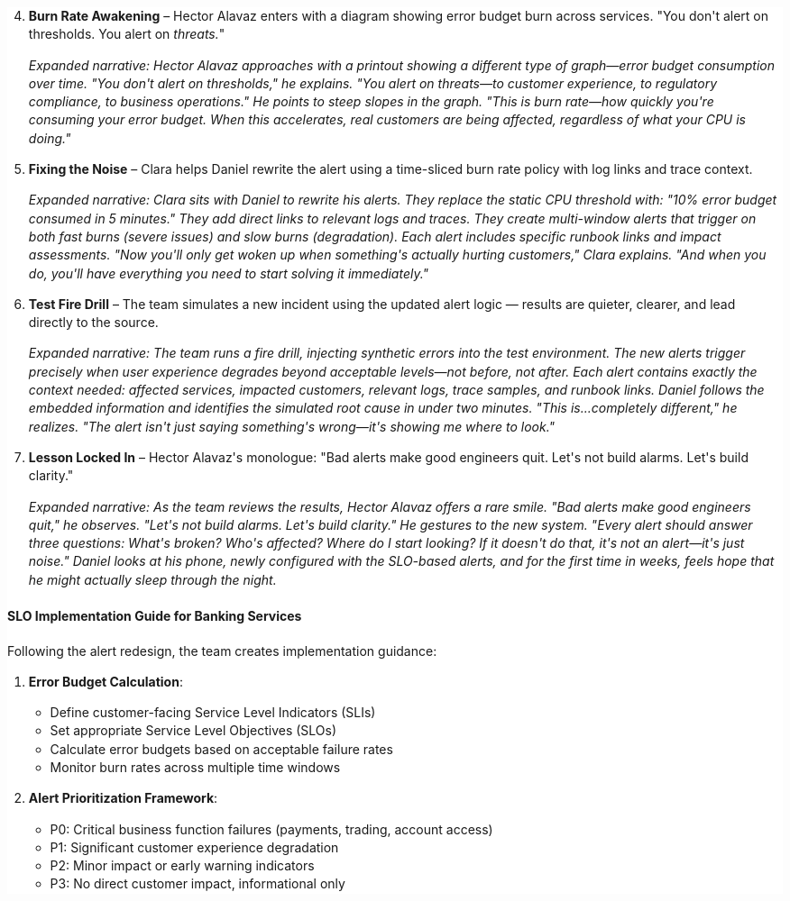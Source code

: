 4. **Burn Rate Awakening** – Hector Alavaz enters with a diagram showing error budget burn across services. "You don't alert on thresholds. You alert on *threats.*"

   *Expanded narrative: Hector Alavaz approaches with a printout showing a different type of graph—error budget consumption over time. "You don't alert on thresholds," he explains. "You alert on *threats*—to customer experience, to regulatory compliance, to business operations." He points to steep slopes in the graph. "This is burn rate—how quickly you're consuming your error budget. When this accelerates, real customers are being affected, regardless of what your CPU is doing."*

5. **Fixing the Noise** – Clara helps Daniel rewrite the alert using a time-sliced burn rate policy with log links and trace context.

   *Expanded narrative: Clara sits with Daniel to rewrite his alerts. They replace the static CPU threshold with: "10% error budget consumed in 5 minutes." They add direct links to relevant logs and traces. They create multi-window alerts that trigger on both fast burns (severe issues) and slow burns (degradation). Each alert includes specific runbook links and impact assessments. "Now you'll only get woken up when something's actually hurting customers," Clara explains. "And when you do, you'll have everything you need to start solving it immediately."*

6. **Test Fire Drill** – The team simulates a new incident using the updated alert logic — results are quieter, clearer, and lead directly to the source.

   *Expanded narrative: The team runs a fire drill, injecting synthetic errors into the test environment. The new alerts trigger precisely when user experience degrades beyond acceptable levels—not before, not after. Each alert contains exactly the context needed: affected services, impacted customers, relevant logs, trace samples, and runbook links. Daniel follows the embedded information and identifies the simulated root cause in under two minutes. "This is...completely different," he realizes. "The alert isn't just saying something's wrong—it's showing me where to look."*

7. **Lesson Locked In** – Hector Alavaz's monologue: "Bad alerts make good engineers quit. Let's not build alarms. Let's build clarity."

   *Expanded narrative: As the team reviews the results, Hector Alavaz offers a rare smile. "Bad alerts make good engineers quit," he observes. "Let's not build alarms. Let's build clarity." He gestures to the new system. "Every alert should answer three questions: What's broken? Who's affected? Where do I start looking? If it doesn't do that, it's not an alert—it's just noise." Daniel looks at his phone, newly configured with the SLO-based alerts, and for the first time in weeks, feels hope that he might actually sleep through the night.*

#### SLO Implementation Guide for Banking Services

Following the alert redesign, the team creates implementation guidance:

1. **Error Budget Calculation**:

   - Define customer-facing Service Level Indicators (SLIs)
   - Set appropriate Service Level Objectives (SLOs)
   - Calculate error budgets based on acceptable failure rates
   - Monitor burn rates across multiple time windows

2. **Alert Prioritization Framework**:

   - P0: Critical business function failures (payments, trading, account access)
   - P1: Significant customer experience degradation
   - P2: Minor impact or early warning indicators
   - P3: No direct customer impact, informational only
